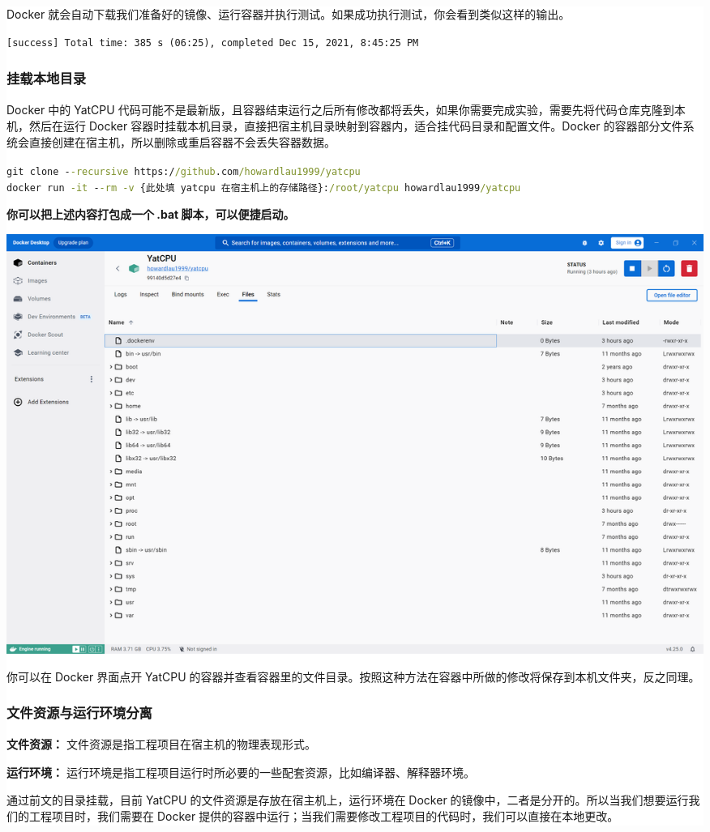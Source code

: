 Docker 就会自动下载我们准备好的镜像、运行容器并执行测试。如果成功执行测试，你会看到类似这样的输出。

```
[success] Total time: 385 s (06:25), completed Dec 15, 2021, 8:45:25 PM
```

### 挂载本地目录

Docker 中的 YatCPU 代码可能不是最新版，且容器结束运行之后所有修改都将丢失，如果你需要完成实验，需要先将代码仓库克隆到本机，然后在运行 Docker 容器时挂载本机目录，直接把宿主机目录映射到容器内，适合挂代码目录和配置文件。Docker 的容器部分文件系统会直接创建在宿主机，所以删除或重启容器不会丢失容器数据。

```cmd
git clone --recursive https://github.com/howardlau1999/yatcpu
docker run -it --rm -v {此处填 yatcpu 在宿主机上的存储路径}:/root/yatcpu howardlau1999/yatcpu
```

**你可以把上述内容打包成一个 .bat 脚本，可以便捷启动。**

![image.png](images/idea-docker2.png)

你可以在 Docker 界面点开 YatCPU 的容器并查看容器里的文件目录。按照这种方法在容器中所做的修改将保存到本机文件夹，反之同理。

### 文件资源与运行环境分离

**文件资源：** 文件资源是指工程项目在宿主机的物理表现形式。

**运行环境：** 运行环境是指工程项目运行时所必要的一些配套资源，比如编译器、解释器环境。

通过前文的目录挂载，目前 YatCPU 的文件资源是存放在宿主机上，运行环境在 Docker 的镜像中，二者是分开的。所以当我们想要运行我们的工程项目时，我们需要在 Docker 提供的容器中运行；当我们需要修改工程项目的代码时，我们可以直接在本地更改。
